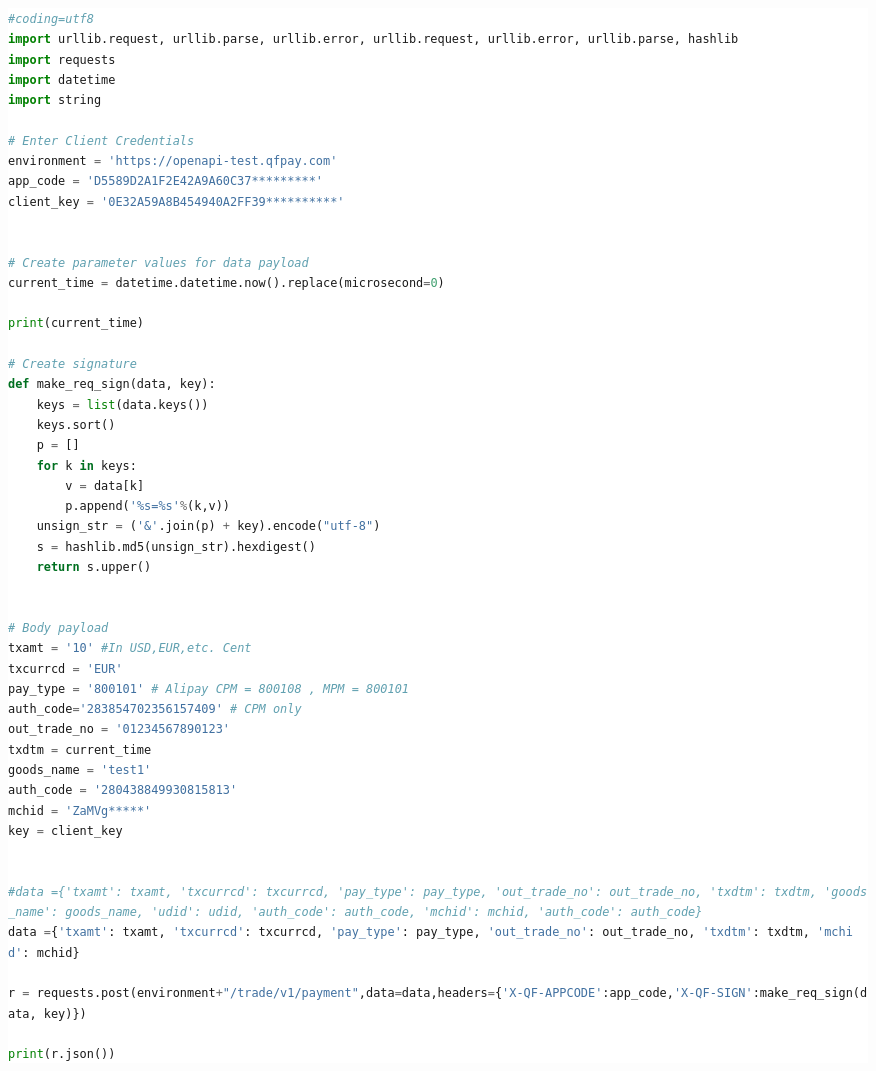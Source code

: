 
```python
#coding=utf8
import urllib.request, urllib.parse, urllib.error, urllib.request, urllib.error, urllib.parse, hashlib
import requests
import datetime
import string

# Enter Client Credentials
environment = 'https://openapi-test.qfpay.com'
app_code = 'D5589D2A1F2E42A9A60C37*********'
client_key = '0E32A59A8B454940A2FF39**********'


# Create parameter values for data payload
current_time = datetime.datetime.now().replace(microsecond=0)                                

print(current_time)

# Create signature
def make_req_sign(data, key):
    keys = list(data.keys())
    keys.sort()
    p = []
    for k in keys: 
        v = data[k]
        p.append('%s=%s'%(k,v))
    unsign_str = ('&'.join(p) + key).encode("utf-8")
    s = hashlib.md5(unsign_str).hexdigest()
    return s.upper()


# Body payload
txamt = '10' #In USD,EUR,etc. Cent
txcurrcd = 'EUR'
pay_type = '800101' # Alipay CPM = 800108 , MPM = 800101
auth_code='283854702356157409' # CPM only
out_trade_no = '01234567890123'
txdtm = current_time
goods_name = 'test1'   
auth_code = '280438849930815813'
mchid = 'ZaMVg*****'
key = client_key


#data ={'txamt': txamt, 'txcurrcd': txcurrcd, 'pay_type': pay_type, 'out_trade_no': out_trade_no, 'txdtm': txdtm, 'goods_name': goods_name, 'udid': udid, 'auth_code': auth_code, 'mchid': mchid, 'auth_code': auth_code}
data ={'txamt': txamt, 'txcurrcd': txcurrcd, 'pay_type': pay_type, 'out_trade_no': out_trade_no, 'txdtm': txdtm, 'mchid': mchid}

r = requests.post(environment+"/trade/v1/payment",data=data,headers={'X-QF-APPCODE':app_code,'X-QF-SIGN':make_req_sign(data, key)})

print(r.json())
```
